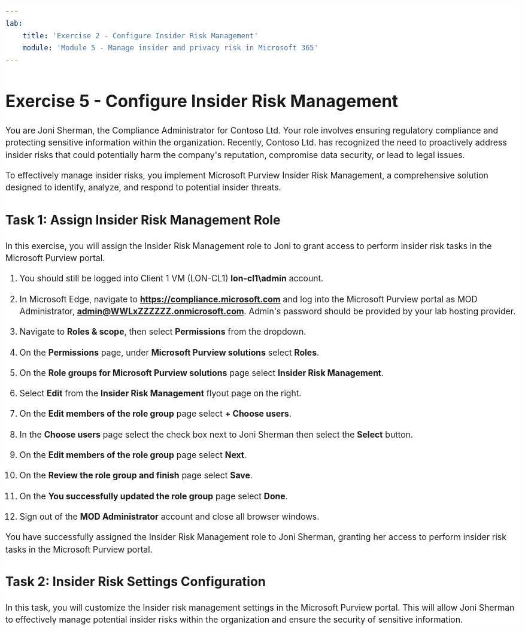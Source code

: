 ```yaml
---
lab:
    title: 'Exercise 2 - Configure Insider Risk Management'
    module: 'Module 5 - Manage insider and privacy risk in Microsoft 365'
---
```


# Exercise 5 - Configure Insider Risk Management

You are Joni Sherman, the Compliance Administrator for Contoso Ltd. Your role involves ensuring regulatory compliance and protecting sensitive information within the organization. Recently, Contoso Ltd. has recognized the need to proactively address insider risks that could potentially harm the company's reputation, compromise data security, or lead to legal issues.

To effectively manage insider risks, you implement Microsoft Purview Insider Risk Management, a comprehensive solution designed to identify, analyze, and respond to potential insider threats.

## Task 1: Assign Insider Risk Management Role

In this exercise, you will assign the Insider Risk Management role to Joni to grant access to perform insider risk tasks in the Microsoft Purview portal.

1. You should still be logged into Client 1 VM (LON-CL1) **lon-cl1\admin** account.

1. In Microsoft Edge, navigate to **https://compliance.microsoft.com** and log into the Microsoft Purview portal as MOD Administrator, **admin@WWLxZZZZZZ.onmicrosoft.com**. Admin's password should be provided by your lab hosting provider.

1. Navigate to **Roles & scope**, then select **Permissions** from the dropdown.

1. On the **Permissions** page, under **Microsoft Purview solutions** select **Roles**.

1. On the **Role groups for Microsoft Purview solutions** page select **Insider Risk Management**.

1. Select **Edit** from the **Insider Risk Management** flyout page on the right.

1. On the **Edit members of the role group** page select **+ Choose users**.

1. In the **Choose users** page select the check box next to Joni Sherman then select the **Select** button.

1. On the **Edit members of the role group** page select **Next**.

1. On the **Review the role group and finish** page select **Save**.

1. On the **You successfully updated the role group** page select **Done**.

1. Sign out of the **MOD Administrator** account and close all browser windows.

You have successfully assigned the Insider Risk Management role to Joni Sherman, granting her access to perform insider risk tasks in the Microsoft Purview portal.

## Task 2: Insider Risk Settings Configuration

In this task, you will customize the Insider risk management settings in the Microsoft Purview portal. This will allow Joni Sherman to effectively manage potential insider risks within the organization and ensure the security of sensitive information.
